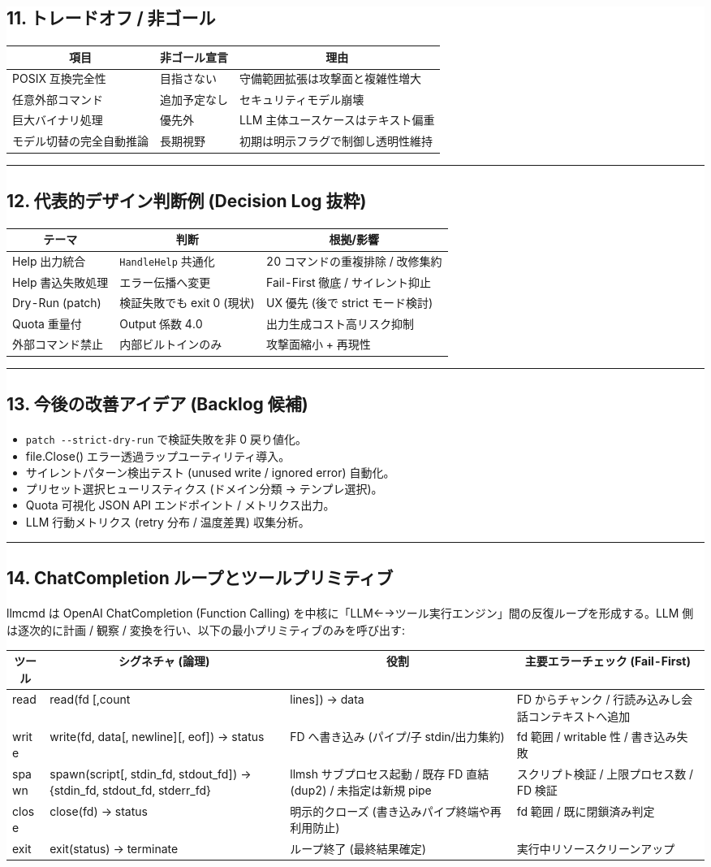 ## 11. トレードオフ / 非ゴール
| 項目 | 非ゴール宣言 | 理由 |
|------|---------------|------|
| POSIX 互換完全性 | 目指さない | 守備範囲拡張は攻撃面と複雑性増大 |
| 任意外部コマンド | 追加予定なし | セキュリティモデル崩壊 |
| 巨大バイナリ処理 | 優先外 | LLM 主体ユースケースはテキスト偏重 |
| モデル切替の完全自動推論 | 長期視野 | 初期は明示フラグで制御し透明性維持 |

---
## 12. 代表的デザイン判断例 (Decision Log 抜粋)
| テーマ | 判断 | 根拠/影響 |
|--------|------|-----------|
| Help 出力統合 | `HandleHelp` 共通化 | 20 コマンドの重複排除 / 改修集約 |
| Help 書込失敗処理 | エラー伝播へ変更 | Fail-First 徹底 / サイレント抑止 |
| Dry-Run (patch) | 検証失敗でも exit 0 (現状) | UX 優先 (後で strict モード検討) |
| Quota 重量付 | Output 係数 4.0 | 出力生成コスト高リスク抑制 |
| 外部コマンド禁止 | 内部ビルトインのみ | 攻撃面縮小 + 再現性 |

---
## 13. 今後の改善アイデア (Backlog 候補)
- `patch --strict-dry-run` で検証失敗を非 0 戻り値化。  
- file.Close() エラー透過ラップユーティリティ導入。  
- サイレントパターン検出テスト (unused write / ignored error) 自動化。  
- プリセット選択ヒューリスティクス (ドメイン分類 → テンプレ選択)。  
- Quota 可視化 JSON API エンドポイント / メトリクス出力。  
- LLM 行動メトリクス (retry 分布 / 温度差異) 収集分析。  

---
## 14. ChatCompletion ループとツールプリミティブ
llmcmd は OpenAI ChatCompletion (Function Calling) を中核に「LLM←→ツール実行エンジン」間の反復ループを形成する。LLM 側は逐次的に計画 / 観察 / 変換を行い、以下の最小プリミティブのみを呼び出す:

| ツール | シグネチャ (論理) | 役割 | 主要エラーチェック (Fail-First) |
|--------|-------------------|------|----------------------------------|
| read  | read(fd [,count|lines]) -> data | FD からチャンク / 行読み込みし会話コンテキストへ追加 | fd 範囲 / readable 性 / 上限値 |
| write | write(fd, data[, newline][, eof]) -> status | FD へ書き込み (パイプ/子 stdin/出力集約) | fd 範囲 / writable 性 / 書き込み失敗 |
| spawn | spawn(script[, stdin_fd, stdout_fd]) -> {stdin_fd, stdout_fd, stderr_fd} | llmsh サブプロセス起動 / 既存 FD 直結 (dup2) / 未指定は新規 pipe | スクリプト検証 / 上限プロセス数 / FD 検証 |
| close | close(fd) -> status | 明示的クローズ (書き込みパイプ終端や再利用防止) | fd 範囲 / 既に閉鎖済み判定 |
| exit  | exit(status) -> terminate | ループ終了 (最終結果確定) | 実行中リソースクリーンアップ |

